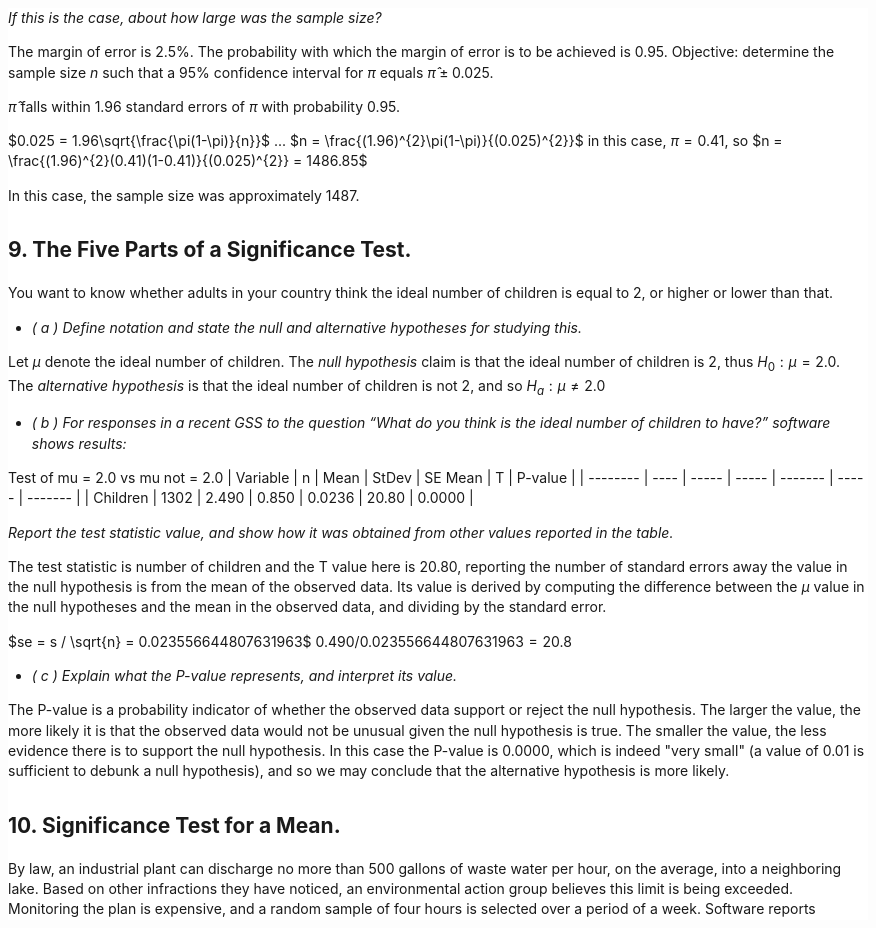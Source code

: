 *If this is the case, about how large was the sample size?*

The margin of error is 2.5%.
The probability with which the margin of error is to be achieved is 0.95.
Objective: determine the sample size $n$ such that a 95% confidence interval for $\pi$ equals $\hat{\pi} \pm 0.025$.

$\hat{\pi}$ falls within 1.96 standard errors of $\pi$ with probability 0.95.

$0.025 = 1.96\sqrt{\frac{\pi(1-\pi)}{n}}$
...
$n = \frac{(1.96)^{2}\pi(1-\pi)}{(0.025)^{2}}$
in this case, $\pi = 0.41$, so
$n = \frac{(1.96)^{2}(0.41)(1-0.41)}{(0.025)^{2}} = 1486.85$

In this case, the sample size was approximately 1487.

## 9. The Five Parts of a Significance Test.
You want to know whether adults in your country think the ideal number of children is equal to 2, or higher or lower than that.<p>
- *( a ) Define notation and state the null and alternative hypotheses for studying this.*

Let $\mu$ denote the ideal number of children.
The *null hypothesis* claim is that the ideal number of children is 2, thus ${H_0}: \mu = 2.0$.
The *alternative hypothesis* is that the ideal number of children is not 2, and so $H_{a}: \mu \ne 2.0$

- *( b ) For responses in a recent GSS to the question “What do you think is the ideal number of children to have?” software shows results:*

Test of mu = 2.0 vs mu not = 2.0
| Variable |	n   | Mean	| StDev	| SE Mean	|  T    | P-value |
| -------- | ---- | ----- | ----- | ------- | ----- | ------- |
| Children | 1302 | 2.490	| 0.850	| 0.0236	| 20.80	| 0.0000  |

*Report the test statistic value, and show how it was obtained from other values reported in the table.*

The test statistic is number of children and the T value here is 20.80, reporting the number of standard errors away the value in the null hypothesis is from the mean of the observed data. Its value is derived by computing the difference between the $\mu$ value in the null hypotheses and the mean in the observed data, and dividing by the standard error.

$se = s / \sqrt{n} = 0.023556644807631963$
$0.490 / 0.023556644807631963 = 20.8$

- *( c ) Explain what the P-value represents, and interpret its value.*

The P-value is a probability indicator of whether the observed data support or reject the null hypothesis. The larger the value, the more likely it is that the observed data would not be unusual given the null hypothesis is true. The smaller the value, the less evidence there is to support the null hypothesis. In this case the P-value is 0.0000, which is indeed "very small" (a value of 0.01 is sufficient to debunk a null hypothesis), and so we may conclude that the alternative hypothesis is more likely.

## 10. Significance Test for a Mean.
By law, an industrial plant can discharge no more than 500 gallons of waste water per hour, on the average, into a neighboring lake. Based on other infractions they have noticed, an environmental action group believes this limit is being exceeded. Monitoring the plan is expensive, and a random sample of four hours is selected over a period of a week. Software reports
